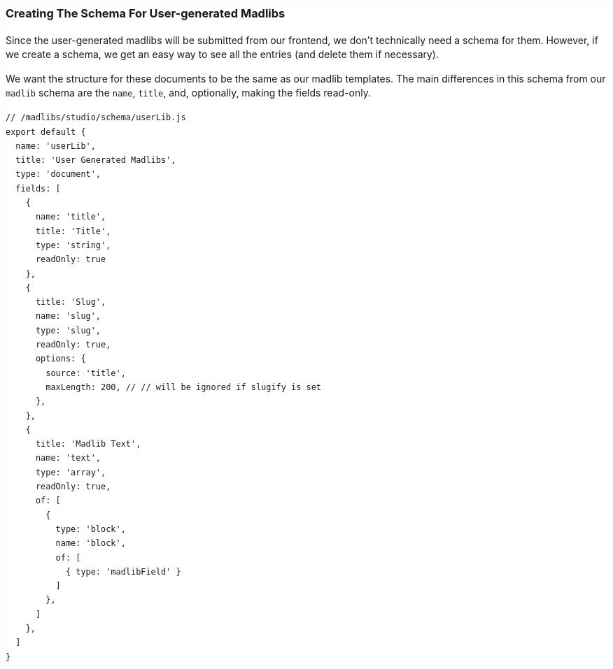 </code></pre>
</div>

### Creating The Schema For User-generated Madlibs

Since the user-generated madlibs will be submitted from our frontend, we don’t technically need a schema for them. However, if we create a schema, we get an easy way to see all the entries (and delete them if necessary).

We want the structure for these documents to be the same as our madlib templates. The main differences in this schema from our `madlib` schema are the `name`, `title`, and, optionally, making the fields read-only.

<div class="break-out">

 <pre><code class="language-javascript">// /madlibs/studio/schema/userLib.js
export default {
  name: 'userLib',
  title: 'User Generated Madlibs',
  type: 'document',
  fields: [
    {
      name: 'title',
      title: 'Title',
      type: 'string',
      readOnly: true
    },
    {
      title: 'Slug',
      name: 'slug',
      type: 'slug',
      readOnly: true,
      options: {
        source: 'title',
        maxLength: 200, // // will be ignored if slugify is set
      },
    },
    {
      title: 'Madlib Text',
      name: 'text',
      type: 'array',
      readOnly: true,
      of: [
        {
          type: 'block',
          name: 'block',
          of: [
            { type: 'madlibField' }
          ]
        },
      ]
    },
  ]
}
</code></pre>
</div>
